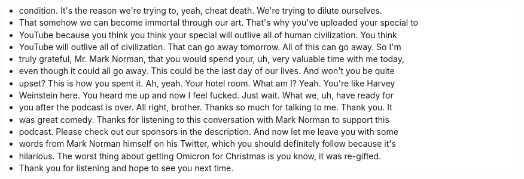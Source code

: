 *  condition. It's the reason we're trying to, yeah, cheat death. We're trying to dilute ourselves.
*  That somehow we can become immortal through our art. That's why you've uploaded your special to
*  YouTube because you think you think your special will outlive all of human civilization. You think
*  YouTube will outlive all of civilization. That can go away tomorrow. All of this can go away. So I'm
*  truly grateful, Mr. Mark Norman, that you would spend your, uh, very valuable time with me today,
*  even though it could all go away. This could be the last day of our lives. And won't you be quite
*  upset? This is how you spent it. Ah, yeah. Your hotel room. What am I? Yeah. You're like Harvey
*  Weinstein here. You heard me up and now I feel fucked. Just wait. What we, uh, have ready for
*  you after the podcast is over. All right, brother. Thanks so much for talking to me. Thank you. It
*  was great comedy. Thanks for listening to this conversation with Mark Norman to support this
*  podcast. Please check out our sponsors in the description. And now let me leave you with some
*  words from Mark Norman himself on his Twitter, which you should definitely follow because it's
*  hilarious. The worst thing about getting Omicron for Christmas is you know, it was re-gifted.
*  Thank you for listening and hope to see you next time.
